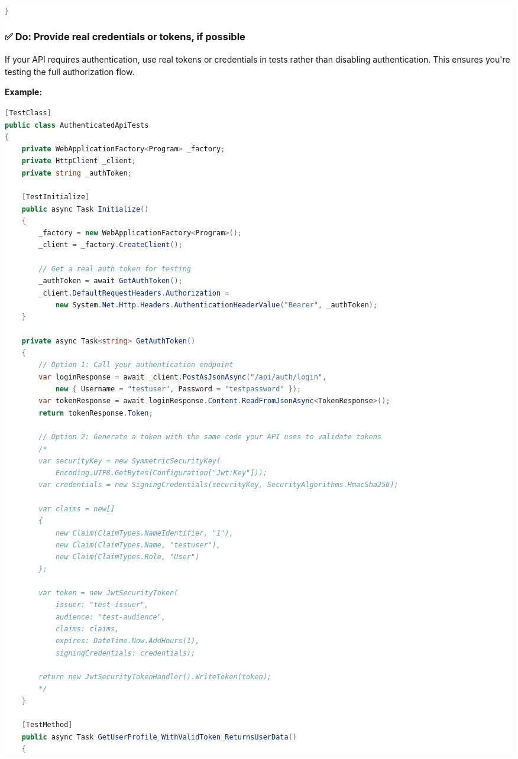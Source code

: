 ```csharp
}
```

### ✅ Do: Provide real credentials or tokens, if possible

If your API requires authentication, use real tokens or credentials in tests rather than disabling authentication. This ensures you're testing the full authorization flow.

**Example:**
```csharp
[TestClass]
public class AuthenticatedApiTests
{
    private WebApplicationFactory<Program> _factory;
    private HttpClient _client;
    private string _authToken;
    
    [TestInitialize]
    public async Task Initialize()
    {
        _factory = new WebApplicationFactory<Program>();
        _client = _factory.CreateClient();
        
        // Get a real auth token for testing
        _authToken = await GetAuthToken();
        _client.DefaultRequestHeaders.Authorization = 
            new System.Net.Http.Headers.AuthenticationHeaderValue("Bearer", _authToken);
    }
    
    private async Task<string> GetAuthToken()
    {
        // Option 1: Call your authentication endpoint
        var loginResponse = await _client.PostAsJsonAsync("/api/auth/login", 
            new { Username = "testuser", Password = "testpassword" });
        var tokenResponse = await loginResponse.Content.ReadFromJsonAsync<TokenResponse>();
        return tokenResponse.Token;
        
        // Option 2: Generate a token with the same code your API uses to validate tokens
        /* 
        var securityKey = new SymmetricSecurityKey(
            Encoding.UTF8.GetBytes(Configuration["Jwt:Key"]));
        var credentials = new SigningCredentials(securityKey, SecurityAlgorithms.HmacSha256);
        
        var claims = new[]
        {
            new Claim(ClaimTypes.NameIdentifier, "1"),
            new Claim(ClaimTypes.Name, "testuser"),
            new Claim(ClaimTypes.Role, "User")
        };
        
        var token = new JwtSecurityToken(
            issuer: "test-issuer",
            audience: "test-audience",
            claims: claims,
            expires: DateTime.Now.AddHours(1),
            signingCredentials: credentials);
            
        return new JwtSecurityTokenHandler().WriteToken(token);
        */
    }
    
    [TestMethod]
    public async Task GetUserProfile_WithValidToken_ReturnsUserData()
    {
```